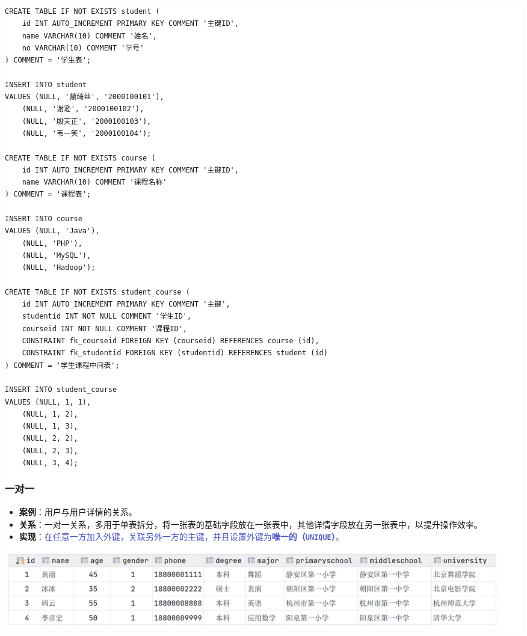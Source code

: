 ```mysql
CREATE TABLE IF NOT EXISTS student (
    id INT AUTO_INCREMENT PRIMARY KEY COMMENT '主键ID',
    name VARCHAR(10) COMMENT '姓名',
    no VARCHAR(10) COMMENT '学号'
) COMMENT = '学生表';

INSERT INTO student
VALUES (NULL, '黛绮丝', '2000100101'),
    (NULL, '谢逊', '2000100102'),
    (NULL, '殷天正', '2000100103'),
    (NULL, '韦一笑', '2000100104');

CREATE TABLE IF NOT EXISTS course (
    id INT AUTO_INCREMENT PRIMARY KEY COMMENT '主键ID',
    name VARCHAR(10) COMMENT '课程名称'
) COMMENT = '课程表';

INSERT INTO course
VALUES (NULL, 'Java'),
    (NULL, 'PHP'),
    (NULL, 'MySQL'),
    (NULL, 'Hadoop');

CREATE TABLE IF NOT EXISTS student_course (
    id INT AUTO_INCREMENT PRIMARY KEY COMMENT '主键',
    studentid INT NOT NULL COMMENT '学生ID',
    courseid INT NOT NULL COMMENT '课程ID',
    CONSTRAINT fk_courseid FOREIGN KEY (courseid) REFERENCES course (id),
    CONSTRAINT fk_studentid FOREIGN KEY (studentid) REFERENCES student (id)
) COMMENT = '学生课程中间表';

INSERT INTO student_course
VALUES (NULL, 1, 1),
    (NULL, 1, 2),
    (NULL, 1, 3),
    (NULL, 2, 2),
    (NULL, 2, 3),
    (NULL, 3, 4);
```

### 一对一

- **案例**：用户与用户详情的关系。
- **关系**：一对一关系，多用于单表拆分，将一张表的基础字段放在一张表中，其他详情字段放在另一张表中，以提升操作效率。
- **实现**：<span style="color:#4E56C0">在任意一方加入外键，关联另外一方的主键，并且设置外键为<span style="font-weight:bold">唯一的（`UNIQUE`）</span>。</span>

<img src="../../../images/image-202510101241.webp" style="zoom:80%;" />
